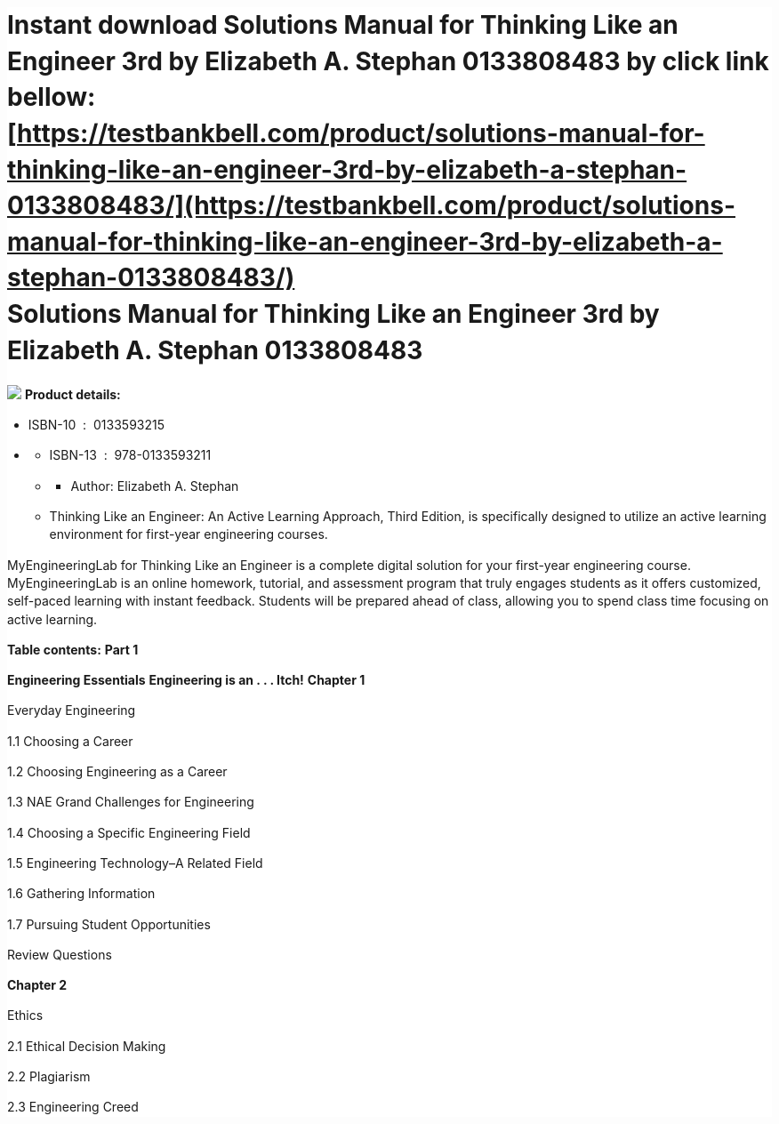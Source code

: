 Instant download **Solutions Manual for Thinking Like an Engineer 3rd by Elizabeth A. Stephan 0133808483** by click link bellow:  
[https://testbankbell.com/product/solutions-manual-for-thinking-like-an-engineer-3rd-by-elizabeth-a-stephan-0133808483/](https://testbankbell.com/product/solutions-manual-for-thinking-like-an-engineer-3rd-by-elizabeth-a-stephan-0133808483/)  
Solutions Manual for Thinking Like an Engineer 3rd by Elizabeth A. Stephan 0133808483
=====================================================================================


![](https://testbankbell.com/wp-content/uploads/2023/05/9780133808483.gif)
**Product details:**
* ISBN-10 ‏ : ‎ 0133593215
* * ISBN-13 ‏ : ‎ 978-0133593211
  * * Author: Elizabeth A. Stephan
   
  * Thinking Like an Engineer: An Active Learning Approach, Third Edition, is specifically designed to utilize an active learning environment for first-year engineering courses.
 
MyEngineeringLab for Thinking Like an Engineer is a complete digital solution for your first-year engineering course. MyEngineeringLab is an online homework, tutorial, and assessment program that truly engages students as it offers customized, self-paced learning with instant feedback. Students will be prepared ahead of class, allowing you to spend class time focusing on active learning.

**Table contents:**
**Part 1**



 **Engineering Essentials**
 **Engineering is an . . . Itch!**
 **Chapter 1**

 Everyday Engineering

 1.1 Choosing a Career

 1.2 Choosing Engineering as a Career

 1.3 NAE Grand Challenges for Engineering

 1.4 Choosing a Specific Engineering Field

 1.5 Engineering Technology–A Related Field

 1.6 Gathering Information

 1.7 Pursuing Student Opportunities

 Review Questions



  **Chapter 2**

  Ethics

  2.1 Ethical Decision Making

  2.2 Plagiarism

  2.3 Engineering Creed
